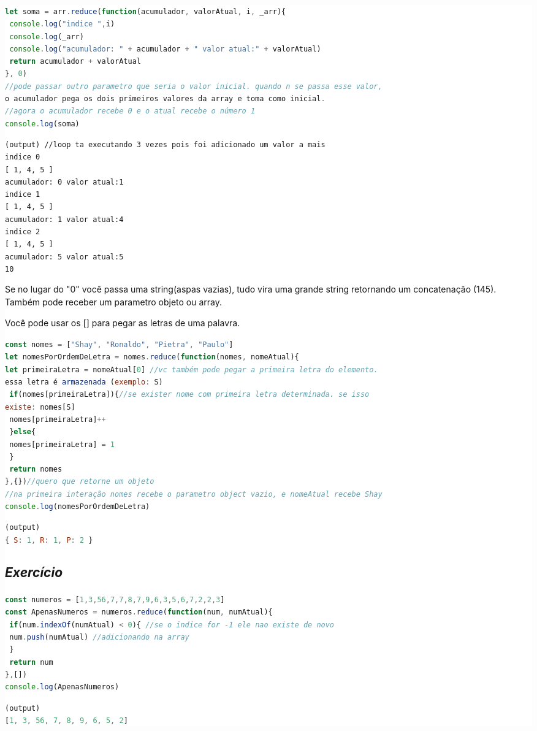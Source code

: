 ```js
let soma = arr.reduce(function(acumulador, valorAtual, i, _arr){
 console.log("indice ",i)
 console.log(_arr)
 console.log("acumulador: " + acumulador + " valor atual:" + valorAtual)
 return acumulador + valorAtual
}, 0)
//pode passar outro parametro que seria o valor inicial. quando n se passa esse valor,
o acumulador pega os dois primeiros valores da array e toma como inicial.
//agora o acumulador recebe 0 e o atual recebe o número 1
console.log(soma)
```

```
(output) //loop ta executando 3 vezes pois foi adicionado um valor a mais
indice 0
[ 1, 4, 5 ]
acumulador: 0 valor atual:1
indice 1
[ 1, 4, 5 ]
acumulador: 1 valor atual:4
indice 2
[ 1, 4, 5 ]
acumulador: 5 valor atual:5
10
```
Se no lugar do "0" você passa uma string(aspas vazias), tudo vira uma grande string retornando um concatenação (145). Também pode receber um parametro objeto ou array.

Você pode usar os [] para pegar as letras de uma palavra.

```js
const nomes = ["Shay", "Ronaldo", "Pietra", "Paulo"]
let nomesPorOrdemDeLetra = nomes.reduce(function(nomes, nomeAtual){
let primeiraLetra = nomeAtual[0] //vc também pode pegar a primeira letra do elemento.
essa letra é armazenada (exemplo: S)
 if(nomes[primeiraLetra]){//se exister nome com primeira letra determinada. se isso
existe: nomes[S]
 nomes[primeiraLetra]++
 }else{
 nomes[primeiraLetra] = 1
 }
 return nomes
},{})//quero que retorne um objeto
//na primeira interação nomes recebe o parametro object vazio, e nomeAtual recebe Shay
console.log(nomesPorOrdemDeLetra)
```

```js
(output)
{ S: 1, R: 1, P: 2 }
```

## _Exercício_
```js
const numeros = [1,3,56,7,7,8,7,9,6,3,5,6,7,2,2,3]
const ApenasNumeros = numeros.reduce(function(num, numAtual){
 if(num.indexOf(numAtual) < 0){ //se o indice for -1 ele nao existe de novo
 num.push(numAtual) //adicionando na array
 }
 return num
},[])
console.log(ApenasNumeros)
```
```js
(output)
[1, 3, 56, 7, 8, 9, 6, 5, 2]
```